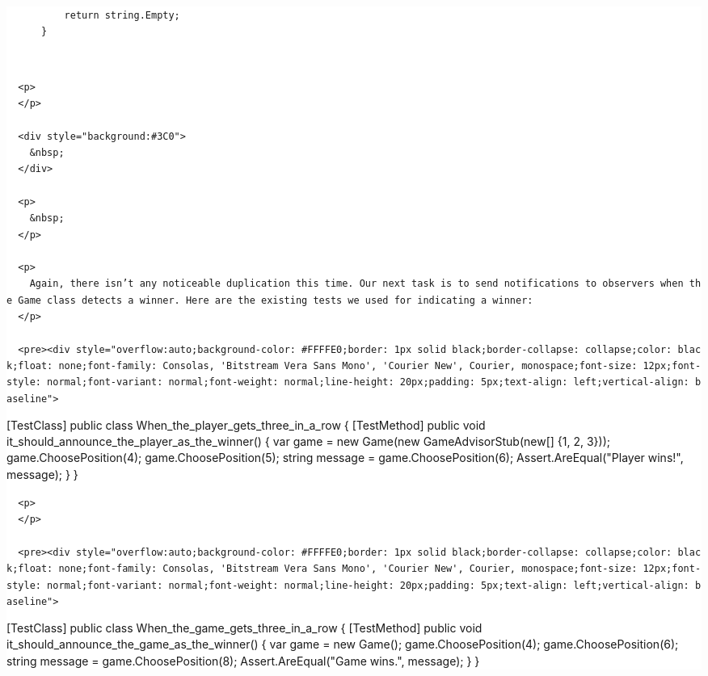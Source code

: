               return string.Empty;
          }
  <br />
  
</div></pre>
      
      <p>
      </p>
      
      <div style="background:#3C0">
        &nbsp;
      </div>
      
      <p>
        &nbsp;
      </p>
      
      <p>
        Again, there isn’t any noticeable duplication this time. Our next task is to send notifications to observers when the Game class detects a winner. Here are the existing tests we used for indicating a winner:
      </p>
      
      <pre><div style="overflow:auto;background-color: #FFFFE0;border: 1px solid black;border-collapse: collapse;color: black;float: none;font-family: Consolas, 'Bitstream Vera Sans Mono', 'Courier New', Courier, monospace;font-size: 12px;font-style: normal;font-variant: normal;font-weight: normal;line-height: 20px;padding: 5px;text-align: left;vertical-align: baseline">
  [TestClass]
      public class When_the_player_gets_three_in_a_row
      {
          [TestMethod]
          public void it_should_announce_the_player_as_the_winner()
          {
              var game = new Game(new GameAdvisorStub(new[] {1, 2, 3}));
              game.ChoosePosition(4);
              game.ChoosePosition(5);
              string message = game.ChoosePosition(6);
              Assert.AreEqual("Player wins!", message);
          }
      }
  
</div></pre>
      
      <p>
      </p>
      
      <pre><div style="overflow:auto;background-color: #FFFFE0;border: 1px solid black;border-collapse: collapse;color: black;float: none;font-family: Consolas, 'Bitstream Vera Sans Mono', 'Courier New', Courier, monospace;font-size: 12px;font-style: normal;font-variant: normal;font-weight: normal;line-height: 20px;padding: 5px;text-align: left;vertical-align: baseline">
  [TestClass]
      public class When_the_game_gets_three_in_a_row
      {
          [TestMethod]
          public void it_should_announce_the_game_as_the_winner()
          {
              var game = new Game();
              game.ChoosePosition(4);
              game.ChoosePosition(6);
              string message = game.ChoosePosition(8);
              Assert.AreEqual("Game wins.", message);
          }
      }
  <br />
  
